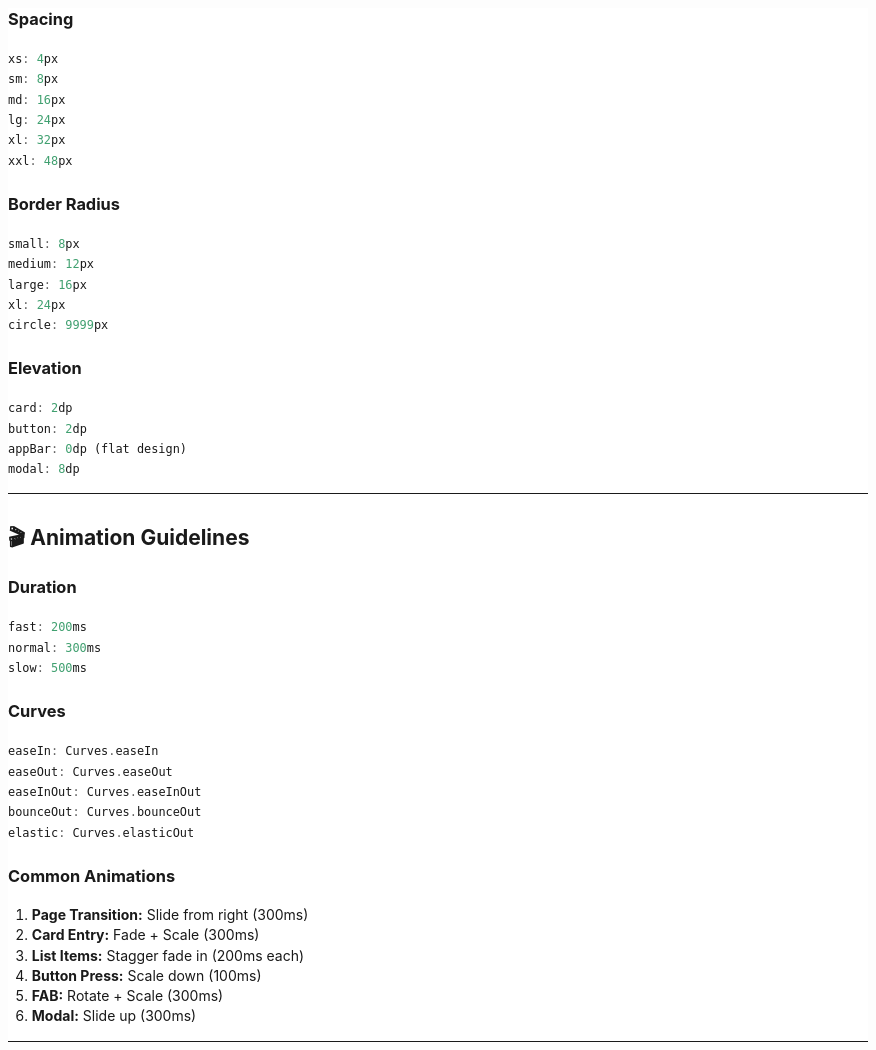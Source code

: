 ### Spacing
```dart
xs: 4px
sm: 8px
md: 16px
lg: 24px
xl: 32px
xxl: 48px
```

### Border Radius
```dart
small: 8px
medium: 12px
large: 16px
xl: 24px
circle: 9999px
```

### Elevation
```dart
card: 2dp
button: 2dp
appBar: 0dp (flat design)
modal: 8dp
```

---

## 🎬 Animation Guidelines

### Duration
```dart
fast: 200ms
normal: 300ms
slow: 500ms
```

### Curves
```dart
easeIn: Curves.easeIn
easeOut: Curves.easeOut
easeInOut: Curves.easeInOut
bounceOut: Curves.bounceOut
elastic: Curves.elasticOut
```

### Common Animations
1. **Page Transition:** Slide from right (300ms)
2. **Card Entry:** Fade + Scale (300ms)
3. **List Items:** Stagger fade in (200ms each)
4. **Button Press:** Scale down (100ms)
5. **FAB:** Rotate + Scale (300ms)
6. **Modal:** Slide up (300ms)

---
